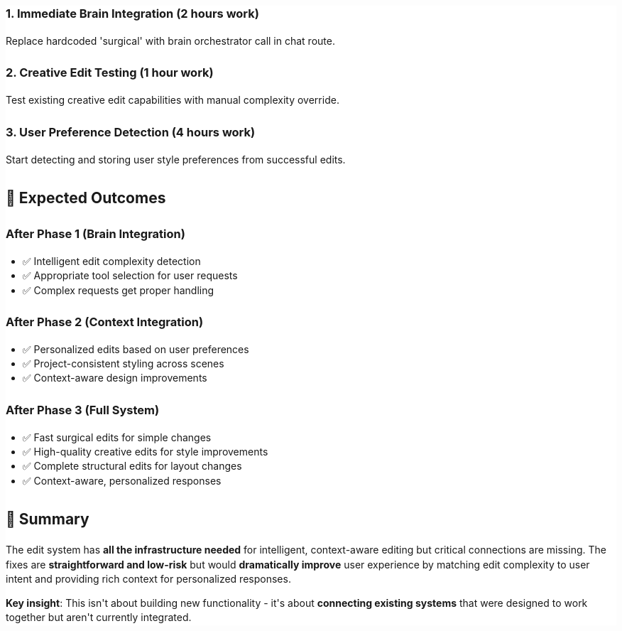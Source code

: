 ### **1. Immediate Brain Integration** (2 hours work)
Replace hardcoded 'surgical' with brain orchestrator call in chat route.

### **2. Creative Edit Testing** (1 hour work)
Test existing creative edit capabilities with manual complexity override.

### **3. User Preference Detection** (4 hours work)
Start detecting and storing user style preferences from successful edits.

## 🚀 **Expected Outcomes**

### **After Phase 1 (Brain Integration)**
- ✅ Intelligent edit complexity detection
- ✅ Appropriate tool selection for user requests
- ✅ Complex requests get proper handling

### **After Phase 2 (Context Integration)**
- ✅ Personalized edits based on user preferences
- ✅ Project-consistent styling across scenes
- ✅ Context-aware design improvements

### **After Phase 3 (Full System)**
- ✅ Fast surgical edits for simple changes
- ✅ High-quality creative edits for style improvements
- ✅ Complete structural edits for layout changes
- ✅ Context-aware, personalized responses

## 📝 **Summary**

The edit system has **all the infrastructure needed** for intelligent, context-aware editing but critical connections are missing. The fixes are **straightforward and low-risk** but would **dramatically improve** user experience by matching edit complexity to user intent and providing rich context for personalized responses.

**Key insight**: This isn't about building new functionality - it's about **connecting existing systems** that were designed to work together but aren't currently integrated.
